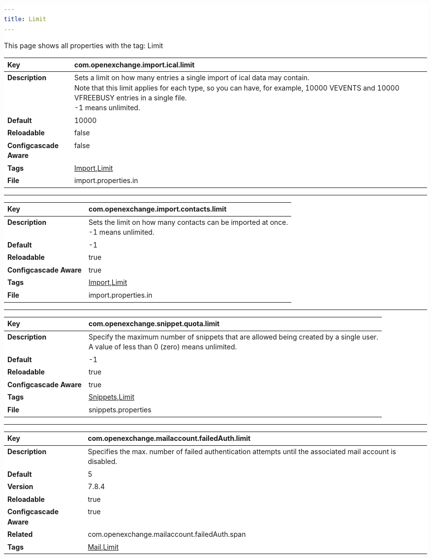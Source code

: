 ```yaml
---
title: Limit
---
```


This page shows all properties with the tag: Limit

| __Key__ | com.openexchange.import.ical.limit |
|:----------------|:--------|
| __Description__ | Sets a limit on how many entries a single import of ical data may contain.<br>Note that this limit applies for each type, so you can have, for example, 10000 VEVENTS and 10000 VFREEBUSY entries in a single file. <br>-1 means unlimited.<br> |
| __Default__ | 10000 |
| __Reloadable__ | false |
| __Configcascade Aware__ | false |
| __Tags__ | <a href="https://documentation.open-xchange.com/latest/middleware/configuration/tags/Import.html">Import</a>,<a href="https://documentation.open-xchange.com/latest/middleware/configuration/tags/Limit.html">Limit</a> |
| __File__ | import.properties.in |

---
| __Key__ | com.openexchange.import.contacts.limit |
|:----------------|:--------|
| __Description__ | Sets the limit on how many contacts can be imported at once.<br>-1 means unlimited.<br> |
| __Default__ | -1 |
| __Reloadable__ | true |
| __Configcascade Aware__ | true |
| __Tags__ | <a href="https://documentation.open-xchange.com/latest/middleware/configuration/tags/Import.html">Import</a>,<a href="https://documentation.open-xchange.com/latest/middleware/configuration/tags/Limit.html">Limit</a> |
| __File__ | import.properties.in |

---
| __Key__ | com.openexchange.snippet.quota.limit |
|:----------------|:--------|
| __Description__ | Specify the maximum number of snippets that are allowed being created by a single user.<br>A value of less than 0 (zero) means unlimited.<br> |
| __Default__ | -1 |
| __Reloadable__ | true |
| __Configcascade Aware__ | true |
| __Tags__ | <a href="https://documentation.open-xchange.com/latest/middleware/configuration/tags/Snippets.html">Snippets</a>,<a href="https://documentation.open-xchange.com/latest/middleware/configuration/tags/Limit.html">Limit</a> |
| __File__ | snippets.properties |

---
| __Key__ | com.openexchange.mailaccount.failedAuth.limit |
|:----------------|:--------|
| __Description__ | Specifies the max. number of failed authentication attempts until the associated mail account is disabled.<br> |
| __Default__ | 5 |
| __Version__ | 7.8.4 |
| __Reloadable__ | true |
| __Configcascade Aware__ | true |
| __Related__ | com.openexchange.mailaccount.failedAuth.span |
| __Tags__ | <a href="https://documentation.open-xchange.com/latest/middleware/configuration/tags/Mail.html">Mail</a>,<a href="https://documentation.open-xchange.com/latest/middleware/configuration/tags/Limit.html">Limit</a> |